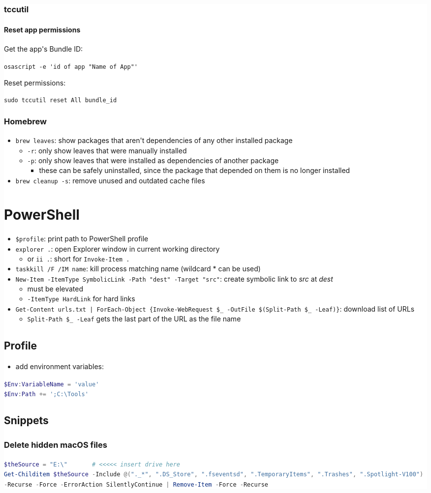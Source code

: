 ### tccutil

#### Reset app permissions

Get the app's Bundle ID:

```shell
osascript -e 'id of app "Name of App"'
```

Reset permissions:

```shell
sudo tccutil reset All bundle_id
```

### Homebrew

- `brew leaves`: show packages that aren't dependencies of any other installed package
    - `-r`: only show leaves that were manually installed
    - `-p`: only show leaves that were installed as dependencies of another package
        - these can be safely uninstalled, since the package that depended on them is no longer installed
- `brew cleanup -s`: remove unused and outdated cache files

# PowerShell

- `$profile`: print path to PowerShell profile
- `explorer .`: open Explorer window in current working directory
    - or `ii .`: short for `Invoke-Item .`
- `taskkill /F /IM name`: kill process matching name (wildcard * can be used)
- `New-Item -ItemType SymbolicLink -Path "dest" -Target "src"`: create symbolic link to *src* at *dest*
    - must be elevated
    - `-ItemType HardLink` for hard links
- `Get-Content urls.txt | ForEach-Object {Invoke-WebRequest $_ -OutFile $(Split-Path $_ -Leaf)}`: download list of URLs
    - `Split-Path $_ -Leaf` gets the last part of the URL as the file name

## Profile

- add environment variables:

```powershell
$Env:VariableName = 'value'
$Env:Path += ';C:\Tools'
```

## Snippets

### Delete hidden macOS files

``` powershell
$theSource = "E:\"       # <<<<< insert drive here
Get-Childitem $theSource -Include @("._*", ".DS_Store", ".fseventsd", ".TemporaryItems", ".Trashes", ".Spotlight-V100") -Recurse -Force -ErrorAction SilentlyContinue | Remove-Item -Force -Recurse
```
